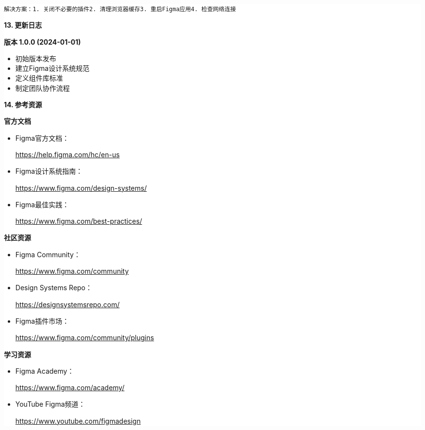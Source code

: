 ```
解决方案：1. 关闭不必要的插件2. 清理浏览器缓存3. 重启Figma应用4. 检查网络连接
```



**13. 更新日志**

**版本 1.0.0 (2024-01-01)**



- 初始版本发布
- 建立Figma设计系统规范
- 定义组件库标准
- 制定团队协作流程



**14. 参考资源**



**官方文档**



- Figma官方文档：

  https://help.figma.com/hc/en-us

- Figma设计系统指南：

  https://www.figma.com/design-systems/

- Figma最佳实践：

  https://www.figma.com/best-practices/



**社区资源**



- Figma Community：

  https://www.figma.com/community

- Design Systems Repo：

  https://designsystemsrepo.com/

- Figma插件市场：

  https://www.figma.com/community/plugins

  

**学习资源**



- Figma Academy：

  https://www.figma.com/academy/

- YouTube Figma频道：

  https://www.youtube.com/figmadesign

